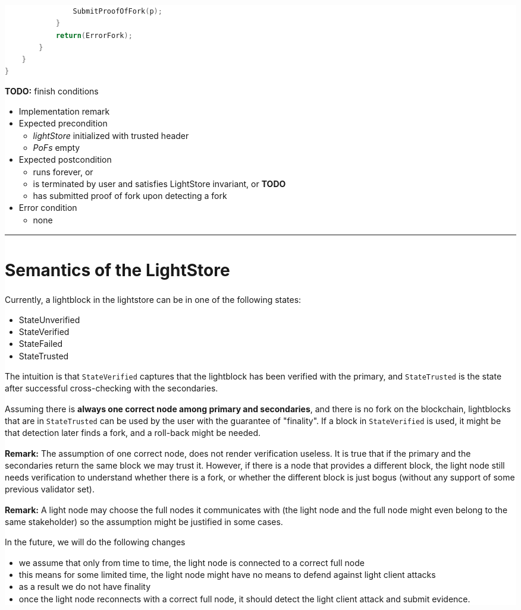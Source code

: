 ```go
                SubmitProofOfFork(p);
            } 
            return(ErrorFork);
        }
    }
}
```
**TODO:** finish conditions
- Implementation remark
- Expected precondition
    - *lightStore* initialized with trusted header
	- *PoFs* empty
- Expected postcondition
    - runs forever, or
	- is terminated by user and satisfies LightStore invariant, or **TODO**
	- has submitted proof of fork upon detecting a fork
- Error condition
    - none
----

# Semantics of the LightStore

Currently, a lightblock in the lightstore can be in one of the
following states:
- StateUnverified
- StateVerified
- StateFailed
- StateTrusted

The intuition is that `StateVerified` captures that the lightblock has
been verified with the primary, and `StateTrusted` is the state after
successful cross-checking with the secondaries.

Assuming there is **always one correct node among primary and
secondaries**, and there is no fork on the blockchain, lightblocks that
are in `StateTrusted` can be used by the user with the guarantee of
"finality". If a block in  `StateVerified` is used, it might be that
detection later finds a fork, and a roll-back might be needed.

**Remark:** The assumption of one correct node, does not render
verification useless. It is true that if the primary and the
secondaries return the same block we may trust it. However, if there
is a node that provides a different block, the light node still needs
verification to understand whether there is a fork, or whether the
different block is just bogus (without any support of some previous
validator set).

**Remark:** A light node may choose the full nodes it communicates
with (the light node and the full node might even belong to the same
stakeholder) so the assumption might be justified in some cases.

In the future, we will do the following changes
   - we assume that only from time to time, the light node is
     connected to a correct full node
   - this means for some limited time, the light node might have no
     means to defend against light client attacks
   - as a result we do not have finality
   - once the light node reconnects with a correct full node, it
     should detect the light client attack and submit evidence.
